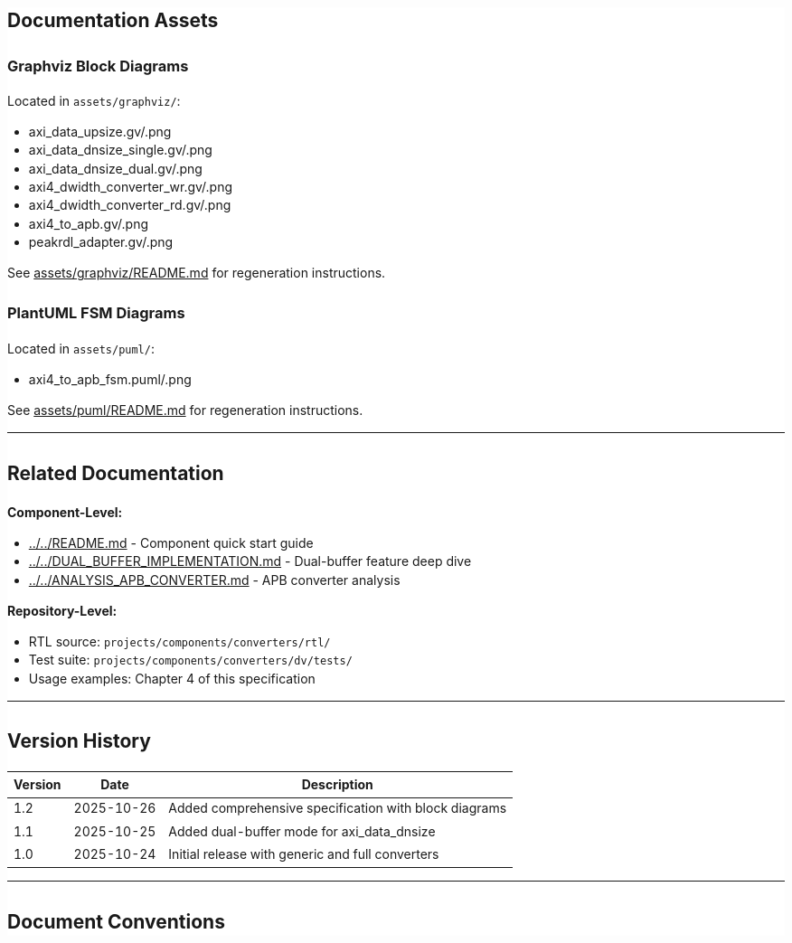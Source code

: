 
## Documentation Assets

### Graphviz Block Diagrams
Located in `assets/graphviz/`:
- axi_data_upsize.gv/.png
- axi_data_dnsize_single.gv/.png
- axi_data_dnsize_dual.gv/.png
- axi4_dwidth_converter_wr.gv/.png
- axi4_dwidth_converter_rd.gv/.png
- axi4_to_apb.gv/.png
- peakrdl_adapter.gv/.png

See [assets/graphviz/README.md](assets/graphviz/README.md) for regeneration instructions.

### PlantUML FSM Diagrams
Located in `assets/puml/`:
- axi4_to_apb_fsm.puml/.png

See [assets/puml/README.md](assets/puml/README.md) for regeneration instructions.

---

## Related Documentation

**Component-Level:**
- [../../README.md](../../README.md) - Component quick start guide
- [../../DUAL_BUFFER_IMPLEMENTATION.md](../../DUAL_BUFFER_IMPLEMENTATION.md) - Dual-buffer feature deep dive
- [../../ANALYSIS_APB_CONVERTER.md](../../ANALYSIS_APB_CONVERTER.md) - APB converter analysis

**Repository-Level:**
- RTL source: `projects/components/converters/rtl/`
- Test suite: `projects/components/converters/dv/tests/`
- Usage examples: Chapter 4 of this specification

---

## Version History

| Version | Date | Description |
|---------|------|-------------|
| 1.2 | 2025-10-26 | Added comprehensive specification with block diagrams |
| 1.1 | 2025-10-25 | Added dual-buffer mode for axi_data_dnsize |
| 1.0 | 2025-10-24 | Initial release with generic and full converters |

---

## Document Conventions

